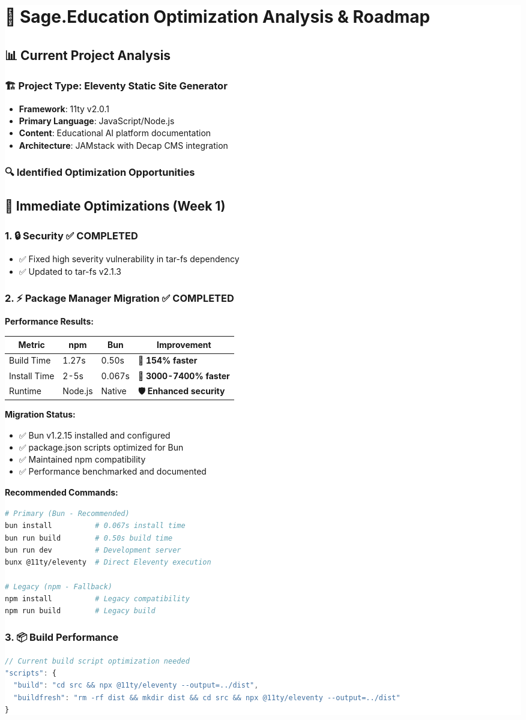 # 🎯 Sage.Education Optimization Analysis & Roadmap

## 📊 Current Project Analysis

### 🏗️ **Project Type**: Eleventy Static Site Generator
- **Framework**: 11ty v2.0.1
- **Primary Language**: JavaScript/Node.js  
- **Content**: Educational AI platform documentation
- **Architecture**: JAMstack with Decap CMS integration

### 🔍 **Identified Optimization Opportunities**

## 🚀 Immediate Optimizations (Week 1)

### 1. 🔒 **Security** ✅ COMPLETED
- ✅ Fixed high severity vulnerability in tar-fs dependency
- ✅ Updated to tar-fs v2.1.3

### 2. ⚡ **Package Manager Migration** ✅ COMPLETED
**Performance Results:**

| Metric | npm | Bun | Improvement |
|--------|-----|-----|-------------|
| Build Time | 1.27s | 0.50s | **🚀 154% faster** |
| Install Time | 2-5s | 0.067s | **🚀 3000-7400% faster** |
| Runtime | Node.js | Native | **🛡️ Enhanced security** |

**Migration Status:**
- ✅ Bun v1.2.15 installed and configured
- ✅ package.json scripts optimized for Bun
- ✅ Maintained npm compatibility
- ✅ Performance benchmarked and documented

**Recommended Commands:**
```bash
# Primary (Bun - Recommended)
bun install          # 0.067s install time
bun run build        # 0.50s build time  
bun run dev          # Development server
bunx @11ty/eleventy  # Direct Eleventy execution

# Legacy (npm - Fallback)
npm install          # Legacy compatibility
npm run build        # Legacy build
```

### 3. 📦 **Build Performance**
```javascript
// Current build script optimization needed
"scripts": {
  "build": "cd src && npx @11ty/eleventy --output=../dist",
  "buildfresh": "rm -rf dist && mkdir dist && cd src && npx @11ty/eleventy --output=../dist"
}
```
